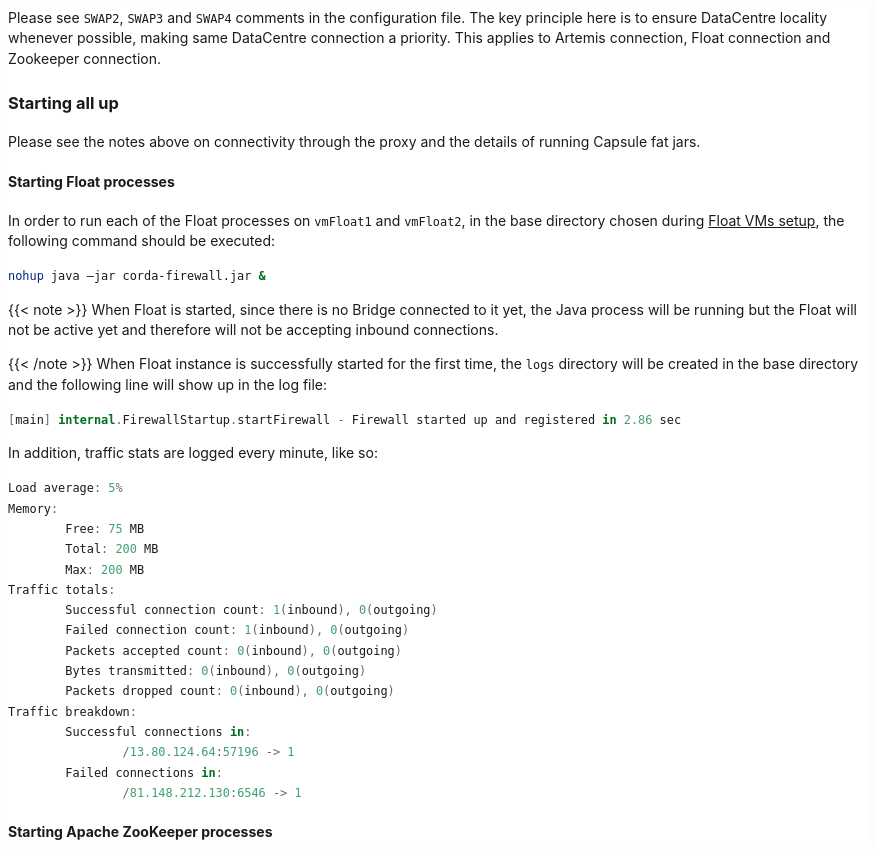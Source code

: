 Please see `SWAP2`, `SWAP3` and `SWAP4` comments in the configuration file. The key principle here is to ensure DataCentre locality whenever possible,
making same DataCentre connection a priority. This applies to Artemis connection, Float connection and Zookeeper connection.


### Starting all up

Please see the notes above on connectivity through the proxy and the details of running Capsule fat jars.


#### Starting Float processes

In order to run each of the Float processes on `vmFloat1` and `vmFloat2`, in the base directory chosen during [Float VMs setup](#float-vms-setup), the following command should be executed:

```bash
nohup java –jar corda-firewall.jar &
```

{{< note >}}
When Float is started, since there is no Bridge connected to it yet, the Java process will be running but the Float will not be active yet and therefore
will not be accepting inbound connections.

{{< /note >}}
When Float instance is successfully started for the first time, the `logs` directory will be created in the base directory and the following line will show up in the log file:

```kotlin
[main] internal.FirewallStartup.startFirewall - Firewall started up and registered in 2.86 sec
```

In addition, traffic stats are logged every minute, like so:

```kotlin
Load average: 5%
Memory:
        Free: 75 MB
        Total: 200 MB
        Max: 200 MB
Traffic totals:
        Successful connection count: 1(inbound), 0(outgoing)
        Failed connection count: 1(inbound), 0(outgoing)
        Packets accepted count: 0(inbound), 0(outgoing)
        Bytes transmitted: 0(inbound), 0(outgoing)
        Packets dropped count: 0(inbound), 0(outgoing)
Traffic breakdown:
        Successful connections in:
                /13.80.124.64:57196 -> 1
        Failed connections in:
                /81.148.212.130:6546 -> 1
```


#### Starting Apache ZooKeeper processes
